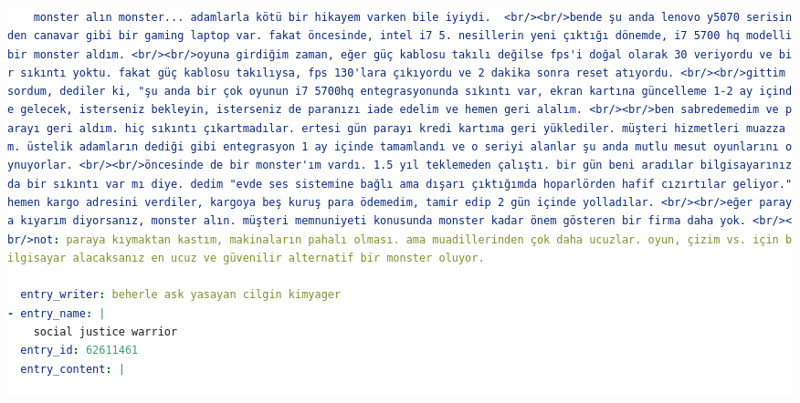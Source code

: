 ```yaml
    monster alın monster... adamlarla kötü bir hikayem varken bile iyiydi.  <br/><br/>bende şu anda lenovo y5070 serisinden canavar gibi bir gaming laptop var. fakat öncesinde, intel i7 5. nesillerin yeni çıktığı dönemde, i7 5700 hq modelli bir monster aldım. <br/><br/>oyuna girdiğim zaman, eğer güç kablosu takılı değilse fps'i doğal olarak 30 veriyordu ve bir sıkıntı yoktu. fakat güç kablosu takılıysa, fps 130'lara çıkıyordu ve 2 dakika sonra reset atıyordu. <br/><br/>gittim sordum, dediler ki, "şu anda bir çok oyunun i7 5700hq entegrasyonunda sıkıntı var, ekran kartına güncelleme 1-2 ay içinde gelecek, isterseniz bekleyin, isterseniz de paranızı iade edelim ve hemen geri alalım. <br/><br/>ben sabredemedim ve parayı geri aldım. hiç sıkıntı çıkartmadılar. ertesi gün parayı kredi kartıma geri yüklediler. müşteri hizmetleri muazzam. üstelik adamların dediği gibi entegrasyon 1 ay içinde tamamlandı ve o seriyi alanlar şu anda mutlu mesut oyunlarını oynuyorlar. <br/><br/>öncesinde de bir monster'ım vardı. 1.5 yıl teklemeden çalıştı. bir gün beni aradılar bilgisayarınızda bir sıkıntı var mı diye. dedim "evde ses sistemine bağlı ama dışarı çıktığımda hoparlörden hafif cızırtılar geliyor." hemen kargo adresini verdiler, kargoya beş kuruş para ödemedim, tamir edip 2 gün içinde yolladılar. <br/><br/>eğer paraya kıyarım diyorsanız, monster alın. müşteri memnuniyeti konusunda monster kadar önem gösteren bir firma daha yok. <br/><br/>not: paraya kıymaktan kastım, makinaların pahalı olması. ama muadillerinden çok daha ucuzlar. oyun, çizim vs. için bilgisayar alacaksanız en ucuz ve güvenilir alternatif bir monster oluyor.
   
  entry_writer: beherle ask yasayan cilgin kimyager
- entry_name: |
    social justice warrior
  entry_id: 62611461
  entry_content: |
    
```